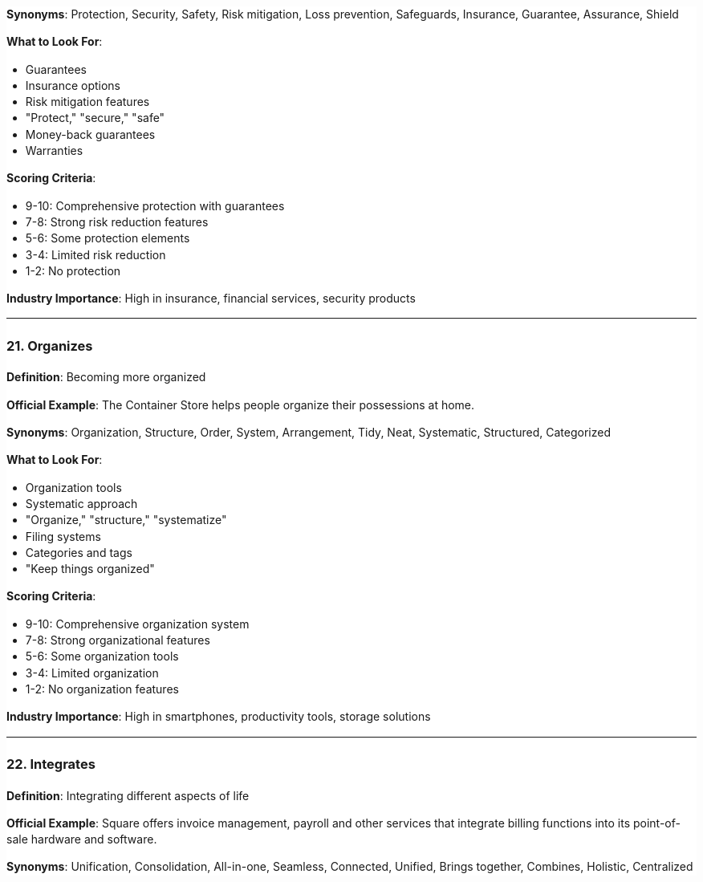 **Synonyms**: Protection, Security, Safety, Risk mitigation, Loss prevention, Safeguards, Insurance, Guarantee, Assurance, Shield

**What to Look For**:
- Guarantees
- Insurance options
- Risk mitigation features
- "Protect," "secure," "safe"
- Money-back guarantees
- Warranties

**Scoring Criteria**:
- 9-10: Comprehensive protection with guarantees
- 7-8: Strong risk reduction features
- 5-6: Some protection elements
- 3-4: Limited risk reduction
- 1-2: No protection

**Industry Importance**: High in insurance, financial services, security products

---

### **21. Organizes**
**Definition**: Becoming more organized

**Official Example**: The Container Store helps people organize their possessions at home.

**Synonyms**: Organization, Structure, Order, System, Arrangement, Tidy, Neat, Systematic, Structured, Categorized

**What to Look For**:
- Organization tools
- Systematic approach
- "Organize," "structure," "systematize"
- Filing systems
- Categories and tags
- "Keep things organized"

**Scoring Criteria**:
- 9-10: Comprehensive organization system
- 7-8: Strong organizational features
- 5-6: Some organization tools
- 3-4: Limited organization
- 1-2: No organization features

**Industry Importance**: High in smartphones, productivity tools, storage solutions

---

### **22. Integrates**
**Definition**: Integrating different aspects of life

**Official Example**: Square offers invoice management, payroll and other services that integrate billing functions into its point-of-sale hardware and software.

**Synonyms**: Unification, Consolidation, All-in-one, Seamless, Connected, Unified, Brings together, Combines, Holistic, Centralized
